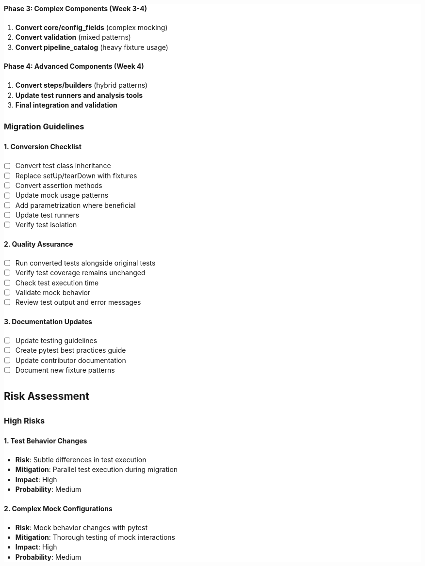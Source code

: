 #### Phase 3: Complex Components (Week 3-4)
1. **Convert core/config_fields** (complex mocking)
2. **Convert validation** (mixed patterns)
3. **Convert pipeline_catalog** (heavy fixture usage)

#### Phase 4: Advanced Components (Week 4)
1. **Convert steps/builders** (hybrid patterns)
2. **Update test runners and analysis tools**
3. **Final integration and validation**

### Migration Guidelines

#### 1. Conversion Checklist
- [ ] Convert test class inheritance
- [ ] Replace setUp/tearDown with fixtures
- [ ] Convert assertion methods
- [ ] Update mock usage patterns
- [ ] Add parametrization where beneficial
- [ ] Update test runners
- [ ] Verify test isolation

#### 2. Quality Assurance
- [ ] Run converted tests alongside original tests
- [ ] Verify test coverage remains unchanged
- [ ] Check test execution time
- [ ] Validate mock behavior
- [ ] Review test output and error messages

#### 3. Documentation Updates
- [ ] Update testing guidelines
- [ ] Create pytest best practices guide
- [ ] Update contributor documentation
- [ ] Document new fixture patterns

## Risk Assessment

### High Risks

#### 1. Test Behavior Changes
- **Risk**: Subtle differences in test execution
- **Mitigation**: Parallel test execution during migration
- **Impact**: High
- **Probability**: Medium

#### 2. Complex Mock Configurations
- **Risk**: Mock behavior changes with pytest
- **Mitigation**: Thorough testing of mock interactions
- **Impact**: High
- **Probability**: Medium
